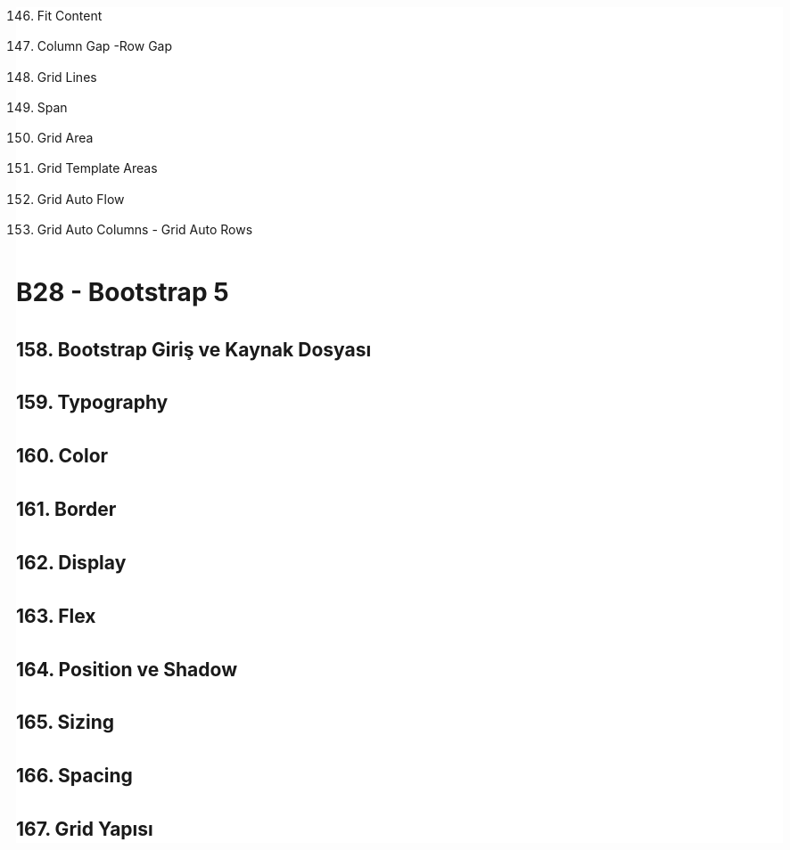 146. Fit Content


147. Column Gap -Row Gap


148. Grid Lines


149. Span


150. Grid Area


151. Grid Template Areas


152. Grid Auto Flow


153. Grid Auto Columns - Grid Auto Rows

# B28 - Bootstrap 5

## 158. Bootstrap Giriş ve Kaynak Dosyası


## 159. Typography


## 160. Color


## 161. Border


## 162. Display


## 163. Flex


## 164. Position ve Shadow


## 165. Sizing


## 166. Spacing


## 167. Grid Yapısı
